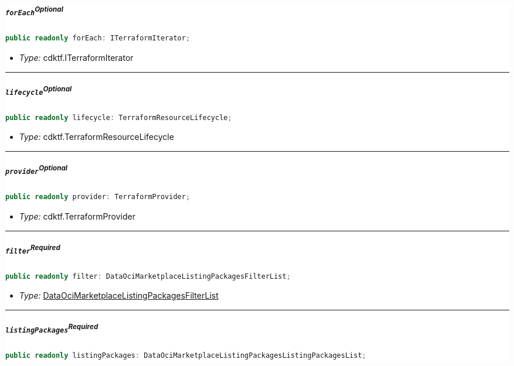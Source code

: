 ##### `forEach`<sup>Optional</sup> <a name="forEach" id="rhizo-co-terraform-provider-oci.dataOciMarketplaceListingPackages.DataOciMarketplaceListingPackages.property.forEach"></a>

```typescript
public readonly forEach: ITerraformIterator;
```

- *Type:* cdktf.ITerraformIterator

---

##### `lifecycle`<sup>Optional</sup> <a name="lifecycle" id="rhizo-co-terraform-provider-oci.dataOciMarketplaceListingPackages.DataOciMarketplaceListingPackages.property.lifecycle"></a>

```typescript
public readonly lifecycle: TerraformResourceLifecycle;
```

- *Type:* cdktf.TerraformResourceLifecycle

---

##### `provider`<sup>Optional</sup> <a name="provider" id="rhizo-co-terraform-provider-oci.dataOciMarketplaceListingPackages.DataOciMarketplaceListingPackages.property.provider"></a>

```typescript
public readonly provider: TerraformProvider;
```

- *Type:* cdktf.TerraformProvider

---

##### `filter`<sup>Required</sup> <a name="filter" id="rhizo-co-terraform-provider-oci.dataOciMarketplaceListingPackages.DataOciMarketplaceListingPackages.property.filter"></a>

```typescript
public readonly filter: DataOciMarketplaceListingPackagesFilterList;
```

- *Type:* <a href="#rhizo-co-terraform-provider-oci.dataOciMarketplaceListingPackages.DataOciMarketplaceListingPackagesFilterList">DataOciMarketplaceListingPackagesFilterList</a>

---

##### `listingPackages`<sup>Required</sup> <a name="listingPackages" id="rhizo-co-terraform-provider-oci.dataOciMarketplaceListingPackages.DataOciMarketplaceListingPackages.property.listingPackages"></a>

```typescript
public readonly listingPackages: DataOciMarketplaceListingPackagesListingPackagesList;
```
